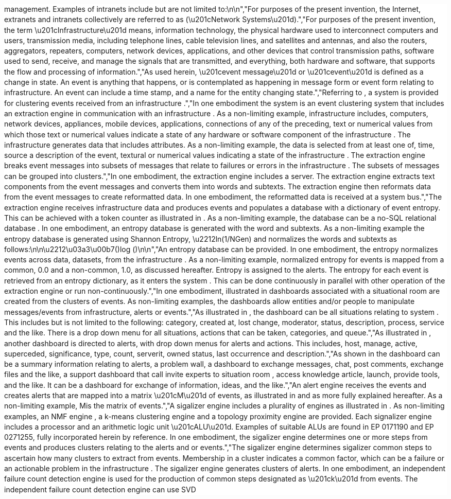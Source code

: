 management. Examples of intranets include but are not limited to:\n\n","For purposes of the present invention, the Internet, extranets and intranets collectively are referred to as (\u201cNetwork Systems\u201d).","For purposes of the present invention, the term \u201cInfrastructure\u201d means, information technology, the physical hardware used to interconnect computers and users, transmission media, including telephone lines, cable television lines, and satellites and antennas, and also the routers, aggregators, repeaters, computers, network devices, applications, and other devices that control transmission paths, software used to send, receive, and manage the signals that are transmitted, and everything, both hardware and software, that supports the flow and processing of information.","As used herein, \u201cevent message\u201d or \u201cevent\u201d is defined as a change in state. An event is anything that happens, or is contemplated as happening in message form or event form relating to infrastructure. An event can include a time stamp, and a name for the entity changing state.","Referring to , a system  is provided for clustering events received from an infrastructure .","In one embodiment the system  is an event clustering system  that includes an extraction engine  in communication with an infrastructure . As a non-limiting example, infrastructure  includes, computers, network devices, appliances, mobile devices, applications, connections of any of the preceding, text or numerical values from which those text or numerical values indicate a state of any hardware or software component of the infrastructure . The infrastructure  generates data that includes attributes. As a non-limiting example, the data is selected from at least one of, time, source a description of the event, textural or numerical values indicating a state of the infrastructure . The extraction engine  breaks event messages into subsets of messages that relate to failures or errors in the infrastructure . The subsets of messages can be grouped into clusters.","In one embodiment, the extraction engine  includes a server. The extraction engine  extracts text components from the event messages and converts them into words and subtexts. The extraction engine  then reformats data from the event messages to create reformatted data. In one embodiment, the reformatted data is received at a system bus.","The extraction engine  receives infrastructure  data and produces events and populates a database  with a dictionary of event entropy. This can be achieved with a token counter as illustrated in . As a non-limiting example, the database  can be a no-SQL relational database . In one embodiment, an entropy database  is generated with the word and subtexts. As a non-limiting example the entropy database is generated using Shannon Entropy, \u2212ln(1\/NGen) and normalizes the words and subtexts as follows:\n\n\u2212\u03a3\u00b7()log ()\n\n","An entropy database can be provided. In one embodiment, the entropy normalizes events across data, datasets, from the infrastructure . As a non-limiting example, normalized entropy for events is mapped from a common, 0.0 and a non-common, 1.0, as discussed hereafter. Entropy is assigned to the alerts. The entropy for each event is retrieved from an entropy dictionary, as it enters the system . This can be done continuously in parallel with other operation of the extraction engine  or run non-continuously.","In one embodiment, illustrated in  dashboards associated with a situational room  are created from the clusters of events. As non-limiting examples, the dashboards allow entities and\/or people to manipulate messages\/events from infrastructure, alerts or events.","As illustrated in , the dashboard can be all situations relating to system . This includes but is not limited to the following: category, created at, lost change, moderator, status, description, process, service and the like. There is a drop down menu for all situations, actions that can be taken, categories, and queue.","As illustrated in , another dashboard is directed to alerts, with drop down menus for alerts and actions. This includes, host, manage, active, superceded, significance, type, count, serverit, owned status, last occurrence and description.","As shown in  the dashboard can be a summary information relating to alerts, a problem wall, a dashboard to exchange messages, chat, post comments, exchange files and the like, a support dashboard that call invite experts to situation room , access knowledge article, launch, provide tools, and the like. It can be a dashboard for exchange of information, ideas, and the like.","An alert engine  receives the events and creates alerts that are mapped into a matrix \u201cM\u201d of events, as illustrated in  and as more fully explained hereafter. As a non-limiting example, Mis the matrix of events.","A sigalizer engine  includes a plurality of engines as illustrated in . As non-limiting examples, an NMF engine , a k-means clustering engine  and a topology proximity engine  are provided. Each signalizer engine  includes a processor and an arithmetic logic unit \u201cALU\u201d. Examples of suitable ALUs are found in EP 0171190 and EP 0271255, fully incorporated herein by reference. In one embodiment, the sigalizer engine  determines one or more steps from events and produces clusters relating to the alerts and or events.","The sigalizer engine  determines sigalizer common steps to ascertain how many clusters to extract from events. Membership in a cluster indicates a common factor, which can be a failure or an actionable problem in the infrastructure . The sigalizer engine  generates clusters of alerts. In one embodiment, an independent failure count detection engine  is used for the production of common steps designated as \u201ck\u201d from events. The independent failure count detection engine  can use SVD